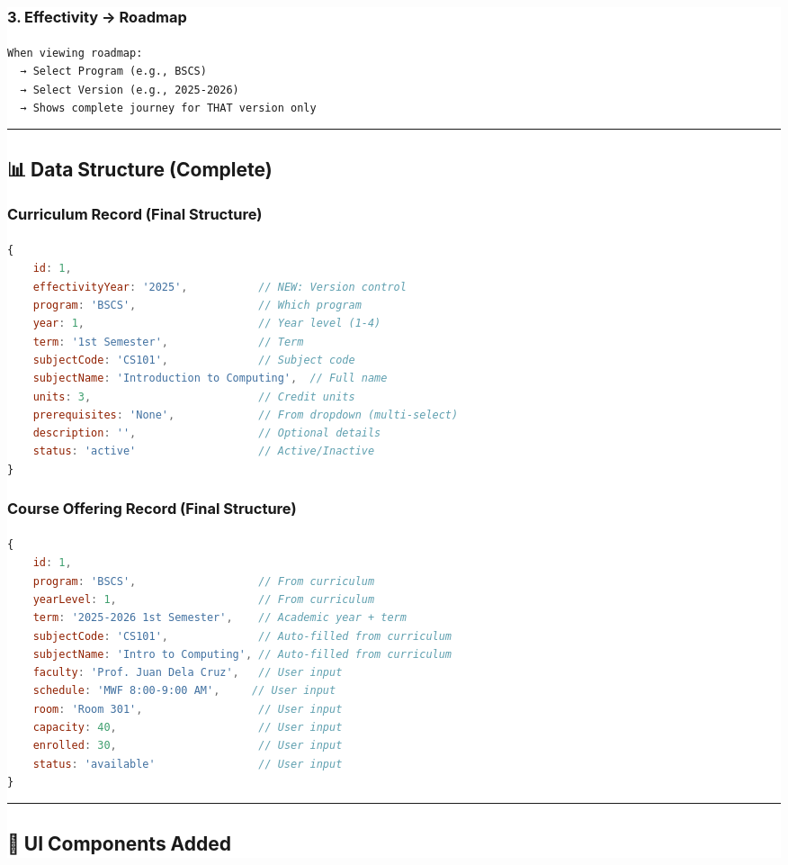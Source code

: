 ### 3. Effectivity → Roadmap

```
When viewing roadmap:
  → Select Program (e.g., BSCS)
  → Select Version (e.g., 2025-2026)
  → Shows complete journey for THAT version only
```

---

## 📊 Data Structure (Complete)

### Curriculum Record (Final Structure)

```javascript
{
    id: 1,
    effectivityYear: '2025',           // NEW: Version control
    program: 'BSCS',                   // Which program
    year: 1,                           // Year level (1-4)
    term: '1st Semester',              // Term
    subjectCode: 'CS101',              // Subject code
    subjectName: 'Introduction to Computing',  // Full name
    units: 3,                          // Credit units
    prerequisites: 'None',             // From dropdown (multi-select)
    description: '',                   // Optional details
    status: 'active'                   // Active/Inactive
}
```

### Course Offering Record (Final Structure)

```javascript
{
    id: 1,
    program: 'BSCS',                   // From curriculum
    yearLevel: 1,                      // From curriculum
    term: '2025-2026 1st Semester',    // Academic year + term
    subjectCode: 'CS101',              // Auto-filled from curriculum
    subjectName: 'Intro to Computing', // Auto-filled from curriculum
    faculty: 'Prof. Juan Dela Cruz',   // User input
    schedule: 'MWF 8:00-9:00 AM',     // User input
    room: 'Room 301',                  // User input
    capacity: 40,                      // User input
    enrolled: 30,                      // User input
    status: 'available'                // User input
}
```

---

## 🎨 UI Components Added
